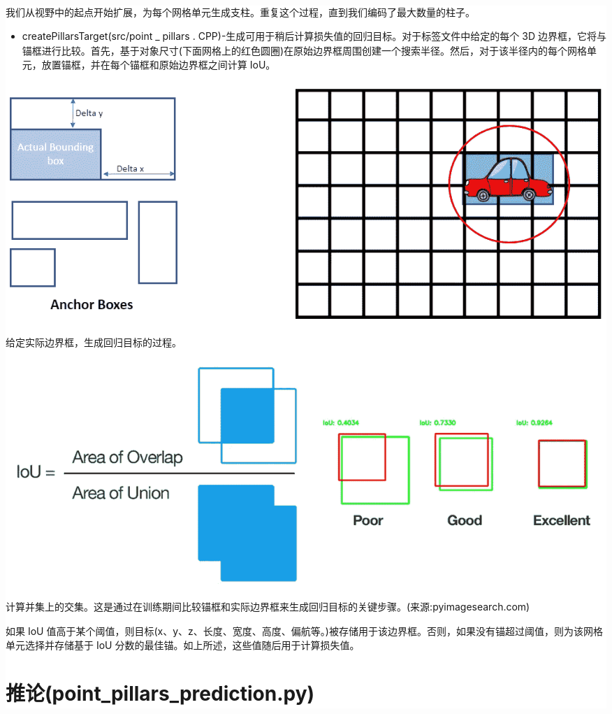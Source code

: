 我们从视野中的起点开始扩展，为每个网格单元生成支柱。重复这个过程，直到我们编码了最大数量的柱子。

*   createPillarsTarget(src/point _ pillars . CPP)-生成可用于稍后计算损失值的回归目标。对于标签文件中给定的每个 3D 边界框，它将与锚框进行比较。首先，基于对象尺寸(下面网格上的红色圆圈)在原始边界框周围创建一个搜索半径。然后，对于该半径内的每个网格单元，放置锚框，并在每个锚框和原始边界框之间计算 IoU。

![](img/ff9557f14337eab893d12a7eeccec96f.png)

给定实际边界框，生成回归目标的过程。

![](img/c8bac3f5ca48d51b251dd82fe143a322.png)

计算并集上的交集。这是通过在训练期间比较锚框和实际边界框来生成回归目标的关键步骤。(来源:pyimagesearch.com)

如果 IoU 值高于某个阈值，则目标(x、y、z、长度、宽度、高度、偏航等。)被存储用于该边界框。否则，如果没有锚超过阈值，则为该网格单元选择并存储基于 IoU 分数的最佳锚。如上所述，这些值随后用于计算损失值。

# 推论(point_pillars_prediction.py)
